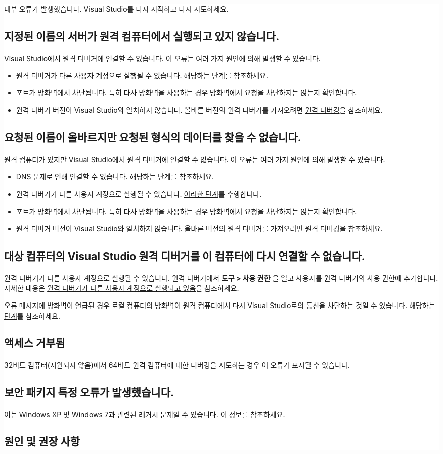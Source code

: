 내부 오류가 발생했습니다. Visual Studio를 다시 시작하고 다시 시도하세요.

## <a name="there-is-no-server-by-the-specified-name-running-on-the-remote-computer"></a><a name="no_server"></a> 지정된 이름의 서버가 원격 컴퓨터에서 실행되고 있지 않습니다.

Visual Studio에서 원격 디버거에 연결할 수 없습니다. 이 오류는 여러 가지 원인에 의해 발생할 수 있습니다.

- 원격 디버거가 다른 사용자 계정으로 실행될 수 있습니다. [해당하는 단계](#user_accounts)를 참조하세요.

- 포트가 방화벽에서 차단됩니다. 특히 타사 방화벽을 사용하는 경우 방화벽에서 [요청을 차단하지는 않는지](#firewall) 확인합니다.

- 원격 디버거 버전이 Visual Studio와 일치하지 않습니다. 올바른 버전의 원격 디버거를 가져오려면 [원격 디버깅](../debugger/remote-debugging.md)을 참조하세요.

## <a name="the-requested-name-was-valid-but-no-data-of-the-requested-type-was-found"></a><a name="valid_name"></a> 요청된 이름이 올바르지만 요청된 형식의 데이터를 찾을 수 없습니다.

원격 컴퓨터가 있지만 Visual Studio에서 원격 디버거에 연결할 수 없습니다. 이 오류는 여러 가지 원인에 의해 발생할 수 있습니다.

- DNS 문제로 인해 연결할 수 없습니다. [해당하는 단계](#dns)를 참조하세요.

- 원격 디버거가 다른 사용자 계정으로 실행될 수 있습니다. [이러한 단계](#user_accounts)를 수행합니다.

- 포트가 방화벽에서 차단됩니다. 특히 타사 방화벽을 사용하는 경우 방화벽에서 [요청을 차단하지는 않는지](#firewall) 확인합니다.

- 원격 디버거 버전이 Visual Studio와 일치하지 않습니다. 올바른 버전의 원격 디버거를 가져오려면 [원격 디버깅](../debugger/remote-debugging.md)을 참조하세요.

## <a name="the-visual-studio-remote-debugger-on-the-target-computer-cannot-connect-back-to-this-computer"></a><a name="cant_connect_back"></a> 대상 컴퓨터의 Visual Studio 원격 디버거를 이 컴퓨터에 다시 연결할 수 없습니다.

원격 디버거가 다른 사용자 계정으로 실행될 수 있습니다. 원격 디버거에서 **도구 > 사용 권한** 을 열고 사용자를 원격 디버거의 사용 권한에 추가합니다. 자세한 내용은 [원격 디버거가 다른 사용자 계정으로 실행되고 있음](#user_accounts)을 참조하세요.

오류 메시지에 방화벽이 언급된 경우 로컬 컴퓨터의 방화벽이 원격 컴퓨터에서 다시 Visual Studio로의 통신을 차단하는 것일 수 있습니다. [해당하는 단계](#firewall)를 참조하세요.

## <a name="access-denied"></a><a name="access_denied"></a> 액세스 거부됨

32비트 컴퓨터(지원되지 않음)에서 64비트 원격 컴퓨터에 대한 디버깅을 시도하는 경우 이 오류가 표시될 수 있습니다.

## <a name="a-security-package-specific-error-occurred"></a><a name="security_package"></a> 보안 패키지 특정 오류가 발생했습니다.

이는 Windows XP 및 Windows 7과 관련된 레거시 문제일 수 있습니다. 이 [정보](https://stackoverflow.com/questions/4786016/unable-to-connect-to-the-microsoft-remote-debugging-monitor-a-security-package)를 참조하세요.

## <a name="causes-and-recommendations"></a>원인 및 권장 사항
